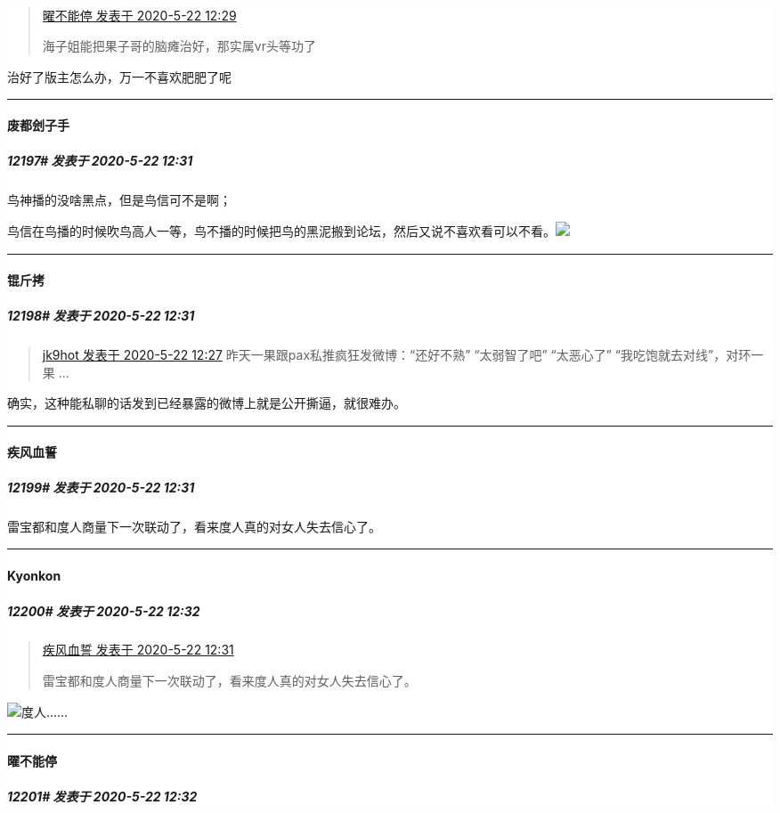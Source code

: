 <blockquote><a href="httphttps://bbs.saraba1st.com/2b/forum.php?mod=redirect&amp;goto=findpost&amp;pid=47514405&amp;ptid=1934528" target="_blank">曜不能停 发表于 2020-5-22 12:29</a>

海子姐能把果子哥的脑瘫治好，那实属vr头等功了</blockquote>
治好了版主怎么办，万一不喜欢肥肥了呢


*****

####  废都刽子手  
##### 12197#       发表于 2020-5-22 12:31


鸟神播的没啥黑点，但是鸟信可不是啊；

鸟信在鸟播的时候吹鸟高人一等，鸟不播的时候把鸟的黑泥搬到论坛，然后又说不喜欢看可以不看。<img src="https://static.saraba1st.com/image/smiley/face2017/018.png" referrerpolicy="no-referrer">


*****

####  锟斤拷  
##### 12198#       发表于 2020-5-22 12:31


<blockquote><a href="httphttps://bbs.saraba1st.com/2b/forum.php?mod=redirect&amp;goto=findpost&amp;pid=47514374&amp;ptid=1934528" target="_blank">jk9hot 发表于 2020-5-22 12:27</a>
昨天一果跟pax私推疯狂发微博：“还好不熟” “太弱智了吧” “太恶心了” “我吃饱就去对线”，对环一果 ...</blockquote>
确实，这种能私聊的话发到已经暴露的微博上就是公开撕逼，就很难办。


*****

####  疾风血誓  
##### 12199#       发表于 2020-5-22 12:31


雷宝都和度人商量下一次联动了，看来度人真的对女人失去信心了。


*****

####  Kyonkon  
##### 12200#       发表于 2020-5-22 12:32


<blockquote><a href="httphttps://bbs.saraba1st.com/2b/forum.php?mod=redirect&amp;goto=findpost&amp;pid=47514444&amp;ptid=1934528" target="_blank">疾风血誓 发表于 2020-5-22 12:31</a>

雷宝都和度人商量下一次联动了，看来度人真的对女人失去信心了。</blockquote>
<img src="https://static.saraba1st.com/image/smiley/face2017/112.png" referrerpolicy="no-referrer">度人……


*****

####  曜不能停  
##### 12201#       发表于 2020-5-22 12:32

